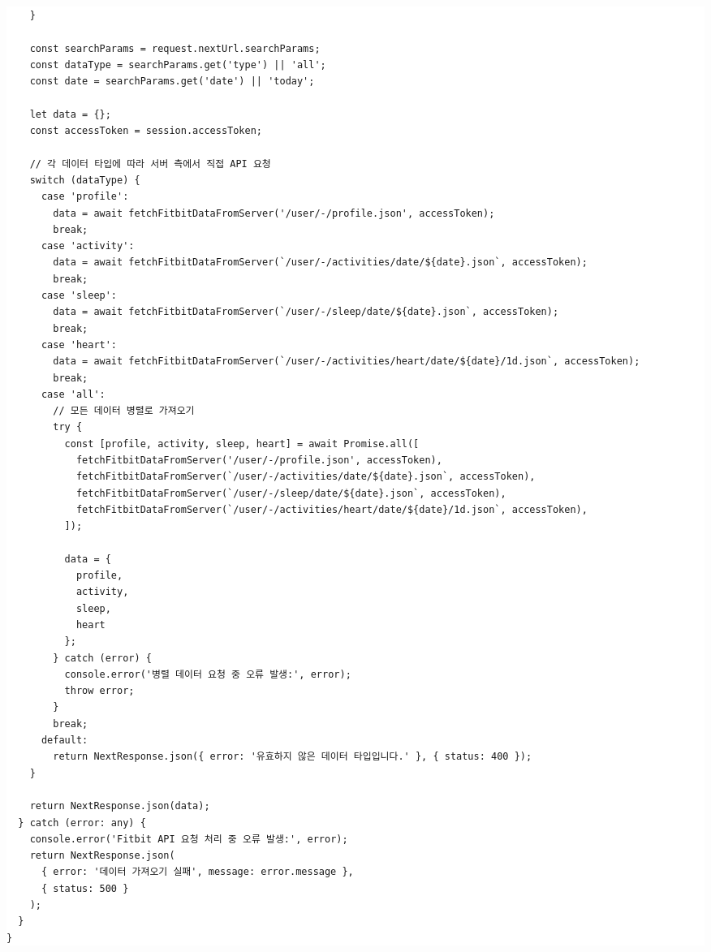 ````
    }
    
    const searchParams = request.nextUrl.searchParams;
    const dataType = searchParams.get('type') || 'all';
    const date = searchParams.get('date') || 'today';
    
    let data = {};
    const accessToken = session.accessToken;

    // 각 데이터 타입에 따라 서버 측에서 직접 API 요청
    switch (dataType) {
      case 'profile':
        data = await fetchFitbitDataFromServer('/user/-/profile.json', accessToken);
        break;
      case 'activity':
        data = await fetchFitbitDataFromServer(`/user/-/activities/date/${date}.json`, accessToken);
        break;
      case 'sleep':
        data = await fetchFitbitDataFromServer(`/user/-/sleep/date/${date}.json`, accessToken);
        break;
      case 'heart':
        data = await fetchFitbitDataFromServer(`/user/-/activities/heart/date/${date}/1d.json`, accessToken);
        break;
      case 'all':
        // 모든 데이터 병렬로 가져오기
        try {
          const [profile, activity, sleep, heart] = await Promise.all([
            fetchFitbitDataFromServer('/user/-/profile.json', accessToken),
            fetchFitbitDataFromServer(`/user/-/activities/date/${date}.json`, accessToken),
            fetchFitbitDataFromServer(`/user/-/sleep/date/${date}.json`, accessToken),
            fetchFitbitDataFromServer(`/user/-/activities/heart/date/${date}/1d.json`, accessToken),
          ]);
          
          data = {
            profile,
            activity,
            sleep,
            heart
          };
        } catch (error) {
          console.error('병렬 데이터 요청 중 오류 발생:', error);
          throw error;
        }
        break;
      default:
        return NextResponse.json({ error: '유효하지 않은 데이터 타입입니다.' }, { status: 400 });
    }
    
    return NextResponse.json(data);
  } catch (error: any) {
    console.error('Fitbit API 요청 처리 중 오류 발생:', error);
    return NextResponse.json(
      { error: '데이터 가져오기 실패', message: error.message },
      { status: 500 }
    );
  }
}
````
